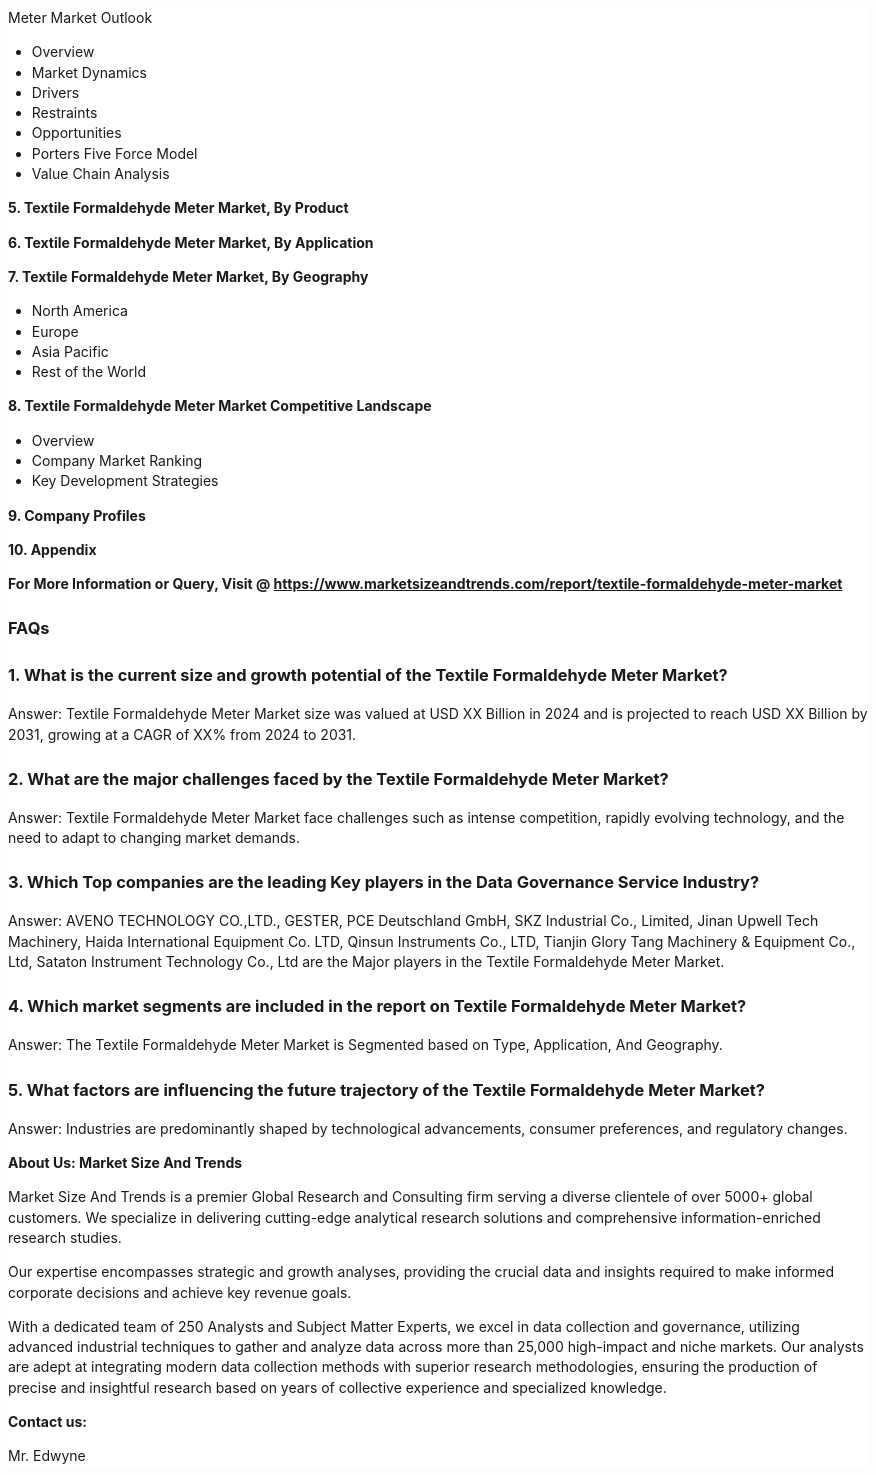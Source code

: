 Meter Market Outlook</span></strong></p></div><div class="" data-test-id=""><ul><li><span class="">Overview</span></li><li><span class="">Market Dynamics</span></li><li><span class="">Drivers</span></li><li><span class="">Restraints</span></li><li><span class="">Opportunities</span></li><li><span class="">Porters Five Force Model</span></li><li><span class="">Value Chain Analysis</span></li></ul></div><div class="" data-test-id=""><p><strong><span class="">5. Textile Formaldehyde Meter Market, By Product</span></strong></p></div><div class="" data-test-id=""><p><strong><span class="">6. Textile Formaldehyde Meter Market, By Application</span></strong></p></div><div class="" data-test-id=""><p><strong><span class="">7. Textile Formaldehyde Meter Market, By Geography</span></strong></p></div><div class="" data-test-id=""><ul><li><span class="">North America</span></li><li><span class="">Europe</span></li><li><span class="">Asia Pacific</span></li><li><span class="">Rest of the World</span></li></ul></div><div class="" data-test-id=""><p><strong><span class="">8. Textile Formaldehyde Meter Market Competitive Landscape</span></strong></p></div><div class="" data-test-id=""><ul><li><span class="">Overview</span></li><li><span class="">Company Market Ranking</span></li><li><span class="">Key Development Strategies</span></li></ul></div><div class="" data-test-id=""><p><strong><span class="">9. Company Profiles</span></strong></p></div><div class="" data-test-id=""><p><strong><span class="">10. Appendix</span></strong></p></div><div class="" data-test-id=""><p><strong><span class="">For More Information or Query, Visit @ <a href="https://www.marketsizeandtrends.com/report/textile-formaldehyde-meter-market" target="_blank">https://www.marketsizeandtrends.com/report/textile-formaldehyde-meter-market</a></span></strong></p></div><div class="" data-test-id=""><div class="article-main__content" data-test-id="publishing-text-block"><h3><strong><span class="">FAQs</span></strong></h3></div><div class="article-main__content" data-test-id="publishing-text-block"><h3><span class="">1. What is the current size and growth potential of the Textile Formaldehyde Meter Market?</span></h3></div><div class="article-main__content" data-test-id="publishing-text-block"><p><span class="font-[700]">Answer</span><span class="">: Textile Formaldehyde Meter Market size was valued at USD XX Billion in 2024 and is projected to reach USD XX Billion by 2031, growing at a CAGR of XX% from 2024 to 2031.</span></p></div><div class="article-main__content" data-test-id="publishing-text-block"><h3><span class="">2. What are the major challenges faced by the Textile Formaldehyde Meter Market?</span></h3></div><div class="article-main__content" data-test-id="publishing-text-block"><p><span class="font-[700]">Answer</span><span class="">: Textile Formaldehyde Meter Market face challenges such as intense competition, rapidly evolving technology, and the need to adapt to changing market demands.</span></p></div><div class="article-main__content" data-test-id="publishing-text-block"><h3><span class="">3. Which Top companies are the leading Key players in the Data Governance Service Industry?</span></h3></div><div class="article-main__content" data-test-id="publishing-text-block"><p><span class="font-[700]">Answer</span><span class="">: AVENO TECHNOLOGY CO.,LTD., GESTER, PCE Deutschland GmbH, SKZ Industrial Co., Limited, Jinan Upwell Tech Machinery, Haida International Equipment Co. LTD, Qinsun Instruments Co., LTD, Tianjin Glory Tang Machinery & Equipment Co., Ltd, Sataton Instrument Technology Co., Ltd are the Major players in the Textile Formaldehyde Meter Market.</span></p></div><div class="article-main__content" data-test-id="publishing-text-block"><h3><span class="">4. Which market segments are included in the report on Textile Formaldehyde Meter Market?</span></h3></div><div class="article-main__content" data-test-id="publishing-text-block"><p><span class="font-[700]">Answer</span><span class="">: The Textile Formaldehyde Meter Market is Segmented based on Type, Application, And Geography.</span></p></div><div class="article-main__content" data-test-id="publishing-text-block"><h3><span class="">5. What factors are influencing the future trajectory of the Textile Formaldehyde Meter Market?</span></h3></div><div class="article-main__content" data-test-id="publishing-text-block"><p><span class="font-[700]">Answer:</span><span class="">&nbsp;Industries are predominantly shaped by technological advancements, consumer preferences, and regulatory changes.</span></p></div><p><strong><span class="">About Us: Market Size And Trends</span></strong></p></div><div class="" data-test-id=""><p><span class="">Market Size And Trends is a premier Global Research and Consulting firm serving a diverse clientele of over 5000+ global customers. We specialize in delivering cutting-edge analytical research solutions and comprehensive information-enriched research studies.</span></p></div><div class="" data-test-id=""><p><span class="">Our expertise encompasses strategic and growth analyses, providing the crucial data and insights required to make informed corporate decisions and achieve key revenue goals.</span></p></div><div class="" data-test-id=""><p><span class="">With a dedicated team of 250 Analysts and Subject Matter Experts, we excel in data collection and governance, utilizing advanced industrial techniques to gather and analyze data across more than 25,000 high-impact and niche markets. Our analysts are adept at integrating modern data collection methods with superior research methodologies, ensuring the production of precise and insightful research based on years of collective experience and specialized knowledge.</span></p></div><div class="" data-test-id=""><p><strong><span class="">Contact us:</span></strong></p></div><div class="" data-test-id=""><p><span class="">Mr. Edwyne
